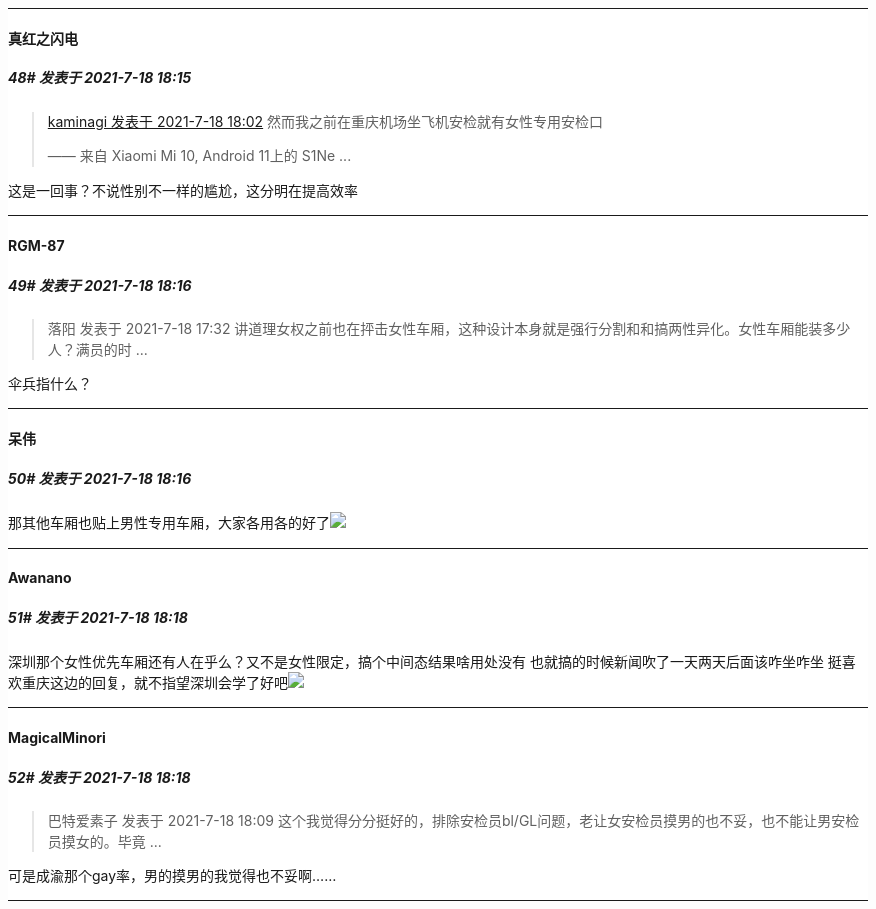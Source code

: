 
*****

####  真红之闪电  
##### 48#       发表于 2021-7-18 18:15


<blockquote><a href="httphttps://bbs.saraba1st.com/2b/forum.php?mod=redirect&amp;goto=findpost&amp;pid=52008923&amp;ptid=2016159" target="_blank">kaminagi 发表于 2021-7-18 18:02</a>
然而我之前在重庆机场坐飞机安检就有女性专用安检口

—— 来自 Xiaomi Mi 10, Android 11上的 S1Ne ...</blockquote>
这是一回事？不说性别不一样的尴尬，这分明在提高效率


*****

####  RGM-87  
##### 49#       发表于 2021-7-18 18:16


<blockquote>落阳 发表于 2021-7-18 17:32
讲道理女权之前也在抨击女性车厢，这种设计本身就是强行分割和和搞两性异化。女性车厢能装多少人？满员的时 ...</blockquote>
伞兵指什么？


*****

####  呆伟  
##### 50#       发表于 2021-7-18 18:16


那其他车厢也贴上男性专用车厢，大家各用各的好了<img src="https://static.saraba1st.com/image/smiley/face2017/001.png" referrerpolicy="no-referrer">


*****

####  Awanano  
##### 51#       发表于 2021-7-18 18:18


深圳那个女性优先车厢还有人在乎么？又不是女性限定，搞个中间态结果啥用处没有
也就搞的时候新闻吹了一天两天后面该咋坐咋坐
挺喜欢重庆这边的回复，就不指望深圳会学了好吧<img src="https://static.saraba1st.com/image/smiley/face2017/067.png" referrerpolicy="no-referrer">


*****

####  MagicalMinori  
##### 52#       发表于 2021-7-18 18:18


<blockquote>巴特爱素子 发表于 2021-7-18 18:09
这个我觉得分分挺好的，排除安检员bl/GL问题，老让女安检员摸男的也不妥，也不能让男安检员摸女的。毕竟 ...</blockquote>
可是成渝那个gay率，男的摸男的我觉得也不妥啊……


*****
